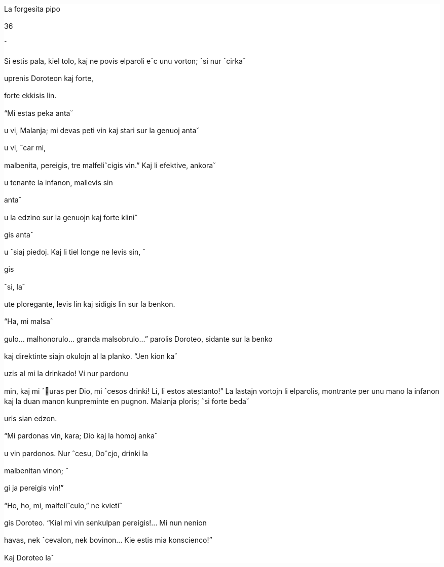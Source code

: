 La forgesita pipo

36

ˆ

Si estis pala, kiel tolo, kaj ne povis elparoli eˆc unu vorton; ˆsi nur ˆcirka˘

uprenis Doroteon kaj forte, 

forte ekkisis lin. 

“Mi estas peka anta˘

u vi, Malanja; mi devas peti vin kaj stari sur la genuoj anta˘

u vi, ˆcar mi, 

malbenita, pereigis, tre malfeliˆcigis vin.” Kaj li efektive, ankora˘

u tenante la infanon, mallevis sin

anta˘

u la edzino sur la genuojn kaj forte kliniˆ

gis anta˘

u ˆsiaj piedoj. Kaj li tiel longe ne levis sin, ˆ

gis

ˆsi, la˘

ute ploregante, levis lin kaj sidigis lin sur la benkon. 

“Ha, mi malsaˆ

gulo... malhonorulo... granda malsobrulo...” parolis Doroteo, sidante sur la benko

kaj direktinte siajn okulojn al la planko. “Jen kion ka˘

uzis al mi la drinkado\! Vi nur pardonu

min, kaj mi ˆuras per Dio, mi ˆcesos drinki\! Li, li estos atestanto\!” La lastajn vortojn li elparolis, montrante per unu mano la infanon kaj la duan manon kunpreminte en pugnon. Malanja ploris; ˆsi forte beda˘

uris sian edzon. 

“Mi pardonas vin, kara; Dio kaj la homoj anka˘

u vin pardonos. Nur ˆcesu, Doˆcjo, drinki la

malbenitan vinon; ˆ

gi ja pereigis vin\!” 

“Ho, ho, mi, malfeliˆculo,” ne kvietiˆ

gis Doroteo. “Kial mi vin senkulpan pereigis\!... Mi nun nenion

havas, nek ˆcevalon, nek bovinon... Kie estis mia konscienco\!” 

Kaj Doroteo la˘

